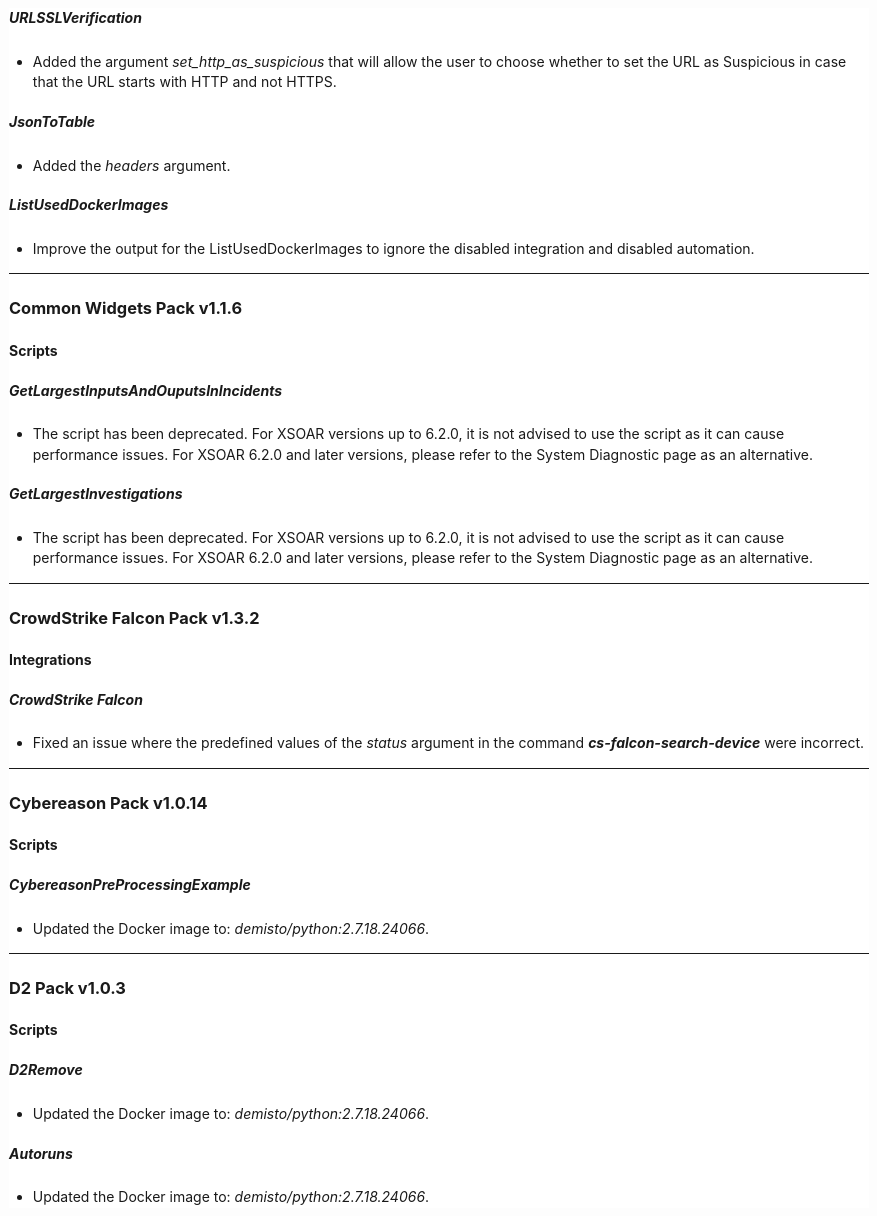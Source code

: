 ##### URLSSLVerification
- Added the argument *set_http_as_suspicious* that will allow the user to choose whether to set the URL as Suspicious in case that the URL starts with HTTP and not HTTPS.

##### JsonToTable
- Added the *headers* argument.

##### ListUsedDockerImages
- Improve the output for the ListUsedDockerImages to ignore the disabled integration and disabled automation.

---

### Common Widgets Pack v1.1.6
#### Scripts
##### GetLargestInputsAndOuputsInIncidents
- The script has been deprecated. For XSOAR versions up to 6.2.0, it is not advised to use the script as it can cause performance issues. For XSOAR 6.2.0 and later versions, please refer to the System Diagnostic page as an alternative.

##### GetLargestInvestigations
- The script has been deprecated. For XSOAR versions up to 6.2.0, it is not advised to use the script as it can cause performance issues. For XSOAR 6.2.0 and later versions, please refer to the System Diagnostic page as an alternative.

---

### CrowdStrike Falcon Pack v1.3.2
#### Integrations
##### CrowdStrike Falcon
- Fixed an issue where the predefined values of the *status* argument in the command ***cs-falcon-search-device*** were incorrect.

---

### Cybereason Pack v1.0.14
#### Scripts
##### CybereasonPreProcessingExample
- Updated the Docker image to: *demisto/python:2.7.18.24066*.

---

### D2 Pack v1.0.3
#### Scripts
##### D2Remove
- Updated the Docker image to: *demisto/python:2.7.18.24066*.

##### Autoruns
- Updated the Docker image to: *demisto/python:2.7.18.24066*.
